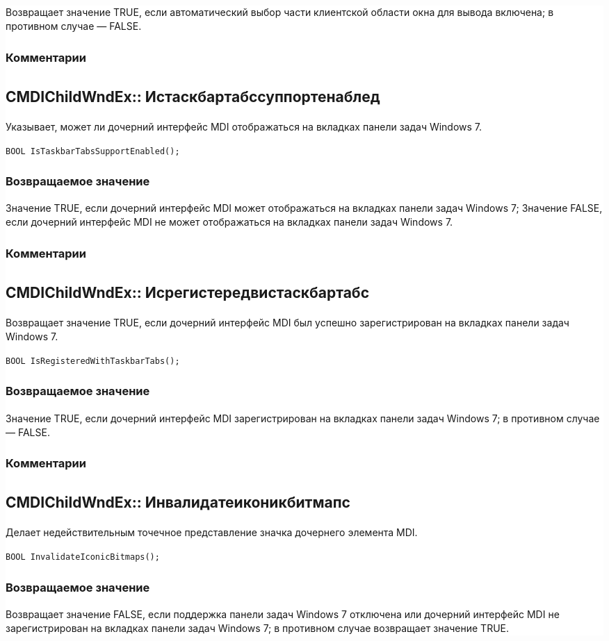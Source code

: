 Возвращает значение TRUE, если автоматический выбор части клиентской области окна для вывода включена; в противном случае — FALSE.

### <a name="remarks"></a>Комментарии

## <a name="cmdichildwndexistaskbartabssupportenabled"></a><a name="istaskbartabssupportenabled"></a> CMDIChildWndEx:: Истаскбартабссуппортенаблед

Указывает, может ли дочерний интерфейс MDI отображаться на вкладках панели задач Windows 7.

```
BOOL IsTaskbarTabsSupportEnabled();
```

### <a name="return-value"></a>Возвращаемое значение

Значение TRUE, если дочерний интерфейс MDI может отображаться на вкладках панели задач Windows 7; Значение FALSE, если дочерний интерфейс MDI не может отображаться на вкладках панели задач Windows 7.

### <a name="remarks"></a>Комментарии

## <a name="cmdichildwndexisregisteredwithtaskbartabs"></a><a name="isregisteredwithtaskbartabs"></a> CMDIChildWndEx:: Исрегистередвистаскбартабс

Возвращает значение TRUE, если дочерний интерфейс MDI был успешно зарегистрирован на вкладках панели задач Windows 7.

```
BOOL IsRegisteredWithTaskbarTabs();
```

### <a name="return-value"></a>Возвращаемое значение

Значение TRUE, если дочерний интерфейс MDI зарегистрирован на вкладках панели задач Windows 7; в противном случае — FALSE.

### <a name="remarks"></a>Комментарии

## <a name="cmdichildwndexinvalidateiconicbitmaps"></a><a name="invalidateiconicbitmaps"></a> CMDIChildWndEx:: Инвалидатеиконикбитмапс

Делает недействительным точечное представление значка дочернего элемента MDI.

```
BOOL InvalidateIconicBitmaps();
```

### <a name="return-value"></a>Возвращаемое значение

Возвращает значение FALSE, если поддержка панели задач Windows 7 отключена или дочерний интерфейс MDI не зарегистрирован на вкладках панели задач Windows 7; в противном случае возвращает значение TRUE.
